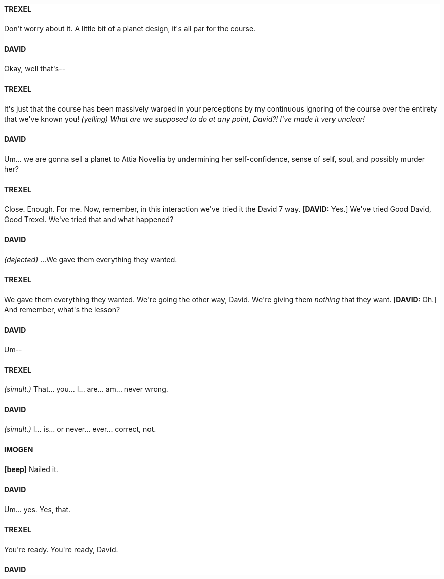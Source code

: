#### TREXEL

Don't worry about it. A little bit of a planet design, it's all par for the course.

#### DAVID

Okay, well that's--

#### TREXEL

It's just that the course has been massively warped in your perceptions by my continuous ignoring of the course over the entirety that we've known you! _(yelling)_ *What are we supposed to do at any point, David?! I've made it very unclear!*

#### DAVID

Um... we are gonna sell a planet to Attia Novellia by undermining her self-confidence, sense of self, soul, and possibly murder her?

#### TREXEL

Close. Enough. For me. Now, remember, in this interaction we've tried it the David 7 way. [__DAVID:__ Yes.] We've tried Good David, Good Trexel. We've tried that and what happened?

#### DAVID 

_(dejected)_ ...We gave them everything they wanted.

#### TREXEL

We gave them everything they wanted. We're going the other way, David. We're giving them *nothing* that they want. [__DAVID:__ Oh.] And remember, what's the lesson?

#### DAVID

Um--

#### TREXEL

_(simult.)_ That... you... I... are... am... never wrong.

#### DAVID

_(simult.)_ I... is... or never... ever... correct, not.

#### IMOGEN

__[beep]__ Nailed it.

#### DAVID

Um... yes. Yes, that.

#### TREXEL

You're ready. You're ready, David.

#### DAVID
